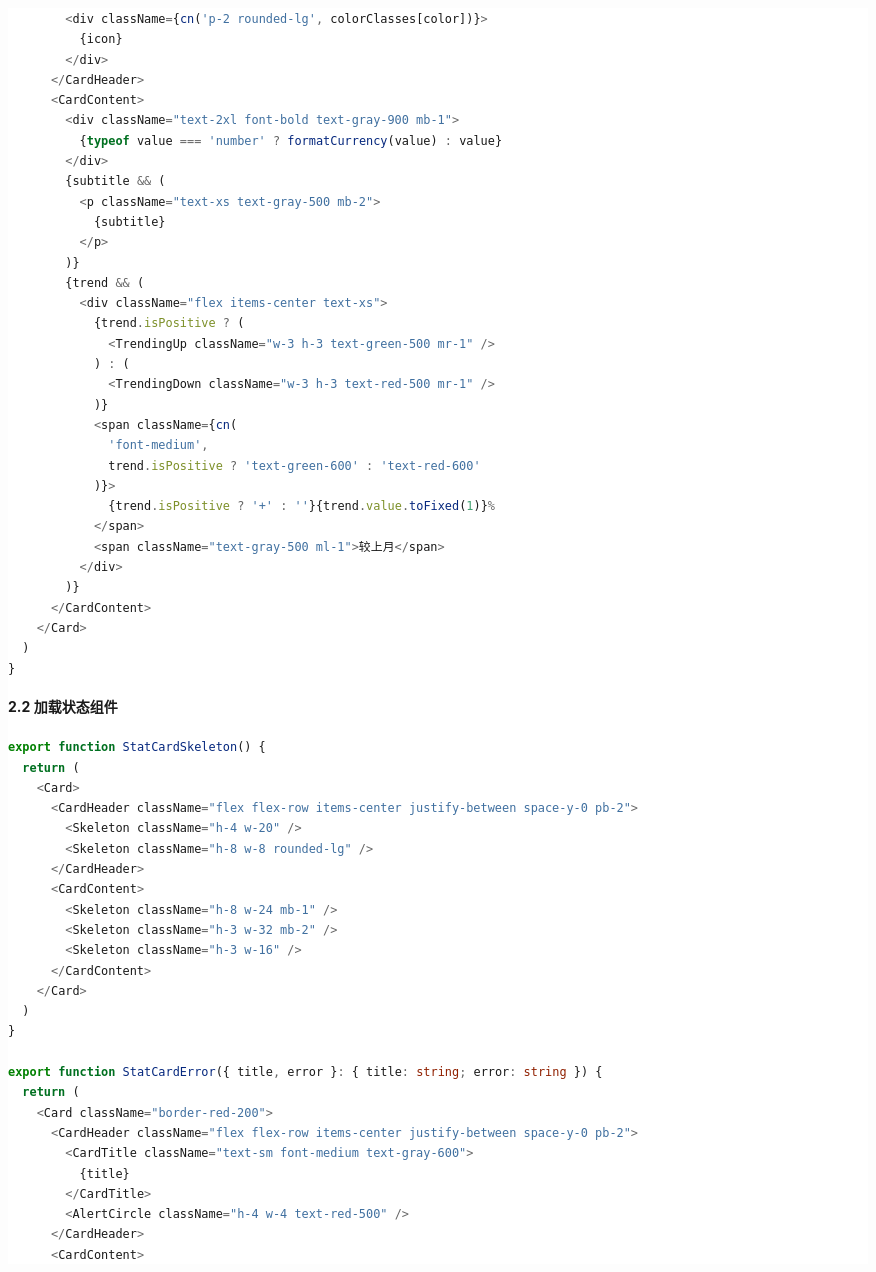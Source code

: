 ```typescript
        <div className={cn('p-2 rounded-lg', colorClasses[color])}>
          {icon}
        </div>
      </CardHeader>
      <CardContent>
        <div className="text-2xl font-bold text-gray-900 mb-1">
          {typeof value === 'number' ? formatCurrency(value) : value}
        </div>
        {subtitle && (
          <p className="text-xs text-gray-500 mb-2">
            {subtitle}
          </p>
        )}
        {trend && (
          <div className="flex items-center text-xs">
            {trend.isPositive ? (
              <TrendingUp className="w-3 h-3 text-green-500 mr-1" />
            ) : (
              <TrendingDown className="w-3 h-3 text-red-500 mr-1" />
            )}
            <span className={cn(
              'font-medium',
              trend.isPositive ? 'text-green-600' : 'text-red-600'
            )}>
              {trend.isPositive ? '+' : ''}{trend.value.toFixed(1)}%
            </span>
            <span className="text-gray-500 ml-1">较上月</span>
          </div>
        )}
      </CardContent>
    </Card>
  )
}
```

#### 2.2 加载状态组件
```typescript
export function StatCardSkeleton() {
  return (
    <Card>
      <CardHeader className="flex flex-row items-center justify-between space-y-0 pb-2">
        <Skeleton className="h-4 w-20" />
        <Skeleton className="h-8 w-8 rounded-lg" />
      </CardHeader>
      <CardContent>
        <Skeleton className="h-8 w-24 mb-1" />
        <Skeleton className="h-3 w-32 mb-2" />
        <Skeleton className="h-3 w-16" />
      </CardContent>
    </Card>
  )
}

export function StatCardError({ title, error }: { title: string; error: string }) {
  return (
    <Card className="border-red-200">
      <CardHeader className="flex flex-row items-center justify-between space-y-0 pb-2">
        <CardTitle className="text-sm font-medium text-gray-600">
          {title}
        </CardTitle>
        <AlertCircle className="h-4 w-4 text-red-500" />
      </CardHeader>
      <CardContent>
```
